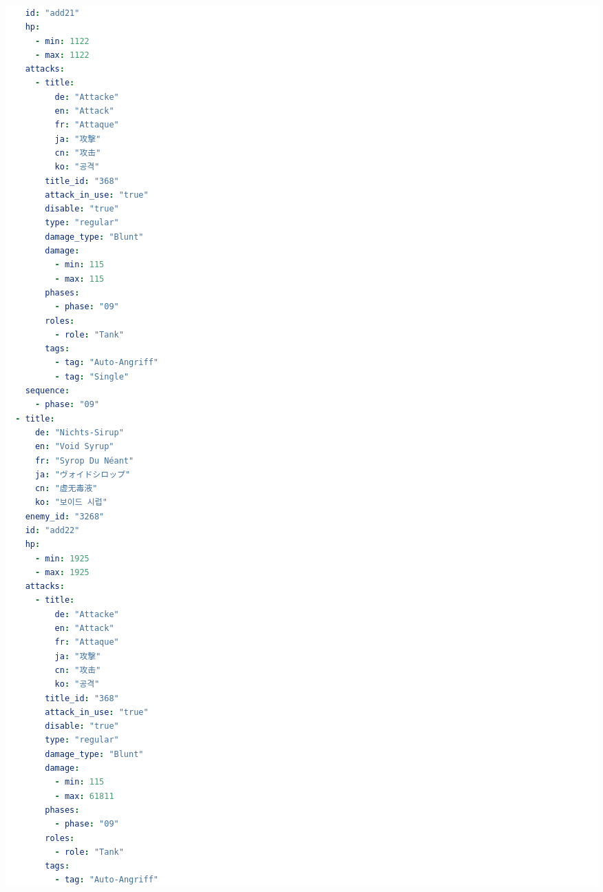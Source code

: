 ```yaml
    id: "add21"
    hp:
      - min: 1122
      - max: 1122
    attacks:
      - title:
          de: "Attacke"
          en: "Attack"
          fr: "Attaque"
          ja: "攻撃"
          cn: "攻击"
          ko: "공격"
        title_id: "368"
        attack_in_use: "true"
        disable: "true"
        type: "regular"
        damage_type: "Blunt"
        damage:
          - min: 115
          - max: 115
        phases:
          - phase: "09"
        roles:
          - role: "Tank"
        tags:
          - tag: "Auto-Angriff"
          - tag: "Single"
    sequence:
      - phase: "09"
  - title:
      de: "Nichts-Sirup"
      en: "Void Syrup"
      fr: "Syrop Du Néant"
      ja: "ヴォイドシロップ"
      cn: "虚无毒液"
      ko: "보이드 시럽"
    enemy_id: "3268"
    id: "add22"
    hp:
      - min: 1925
      - max: 1925
    attacks:
      - title:
          de: "Attacke"
          en: "Attack"
          fr: "Attaque"
          ja: "攻撃"
          cn: "攻击"
          ko: "공격"
        title_id: "368"
        attack_in_use: "true"
        disable: "true"
        type: "regular"
        damage_type: "Blunt"
        damage:
          - min: 115
          - max: 61811
        phases:
          - phase: "09"
        roles:
          - role: "Tank"
        tags:
          - tag: "Auto-Angriff"
```